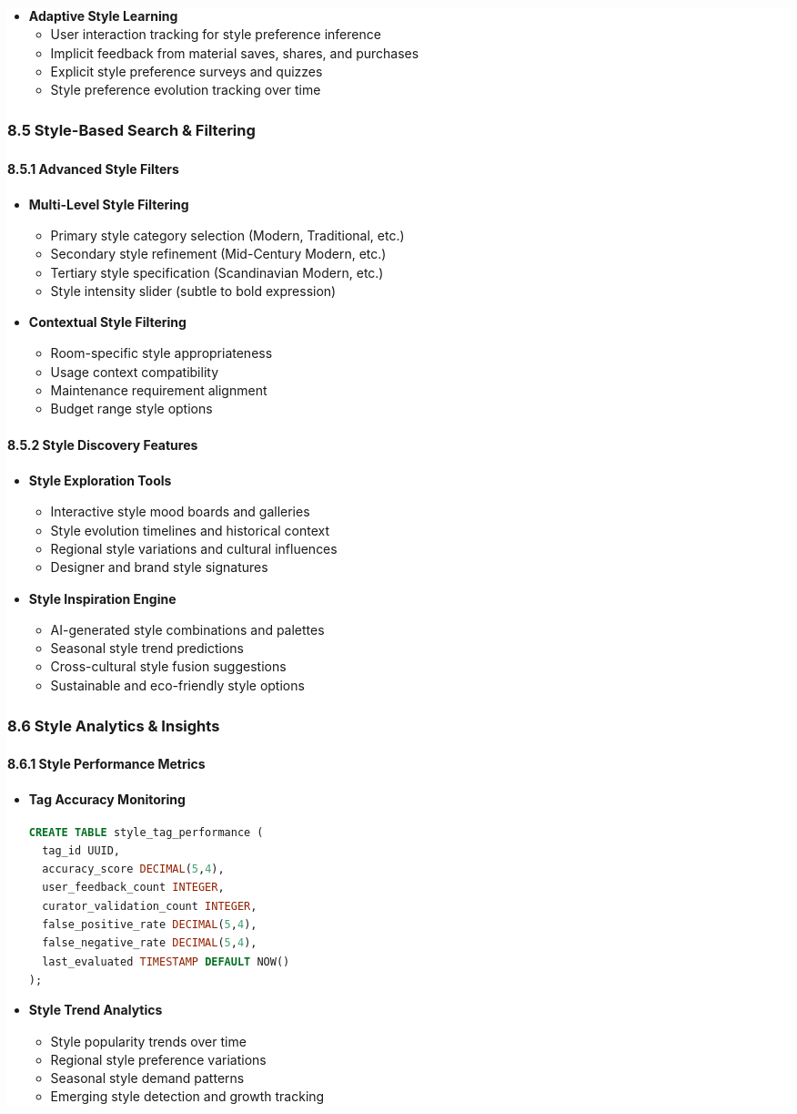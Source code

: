 - **Adaptive Style Learning**
  - User interaction tracking for style preference inference
  - Implicit feedback from material saves, shares, and purchases
  - Explicit style preference surveys and quizzes
  - Style preference evolution tracking over time

### 8.5 Style-Based Search & Filtering

#### 8.5.1 Advanced Style Filters
- **Multi-Level Style Filtering**
  - Primary style category selection (Modern, Traditional, etc.)
  - Secondary style refinement (Mid-Century Modern, etc.)
  - Tertiary style specification (Scandinavian Modern, etc.)
  - Style intensity slider (subtle to bold expression)

- **Contextual Style Filtering**
  - Room-specific style appropriateness
  - Usage context compatibility
  - Maintenance requirement alignment
  - Budget range style options

#### 8.5.2 Style Discovery Features
- **Style Exploration Tools**
  - Interactive style mood boards and galleries
  - Style evolution timelines and historical context
  - Regional style variations and cultural influences
  - Designer and brand style signatures

- **Style Inspiration Engine**
  - AI-generated style combinations and palettes
  - Seasonal style trend predictions
  - Cross-cultural style fusion suggestions
  - Sustainable and eco-friendly style options

### 8.6 Style Analytics & Insights

#### 8.6.1 Style Performance Metrics
- **Tag Accuracy Monitoring**
  ```sql
  CREATE TABLE style_tag_performance (
    tag_id UUID,
    accuracy_score DECIMAL(5,4),
    user_feedback_count INTEGER,
    curator_validation_count INTEGER,
    false_positive_rate DECIMAL(5,4),
    false_negative_rate DECIMAL(5,4),
    last_evaluated TIMESTAMP DEFAULT NOW()
  );
  ```

- **Style Trend Analytics**
  - Style popularity trends over time
  - Regional style preference variations
  - Seasonal style demand patterns
  - Emerging style detection and growth tracking
